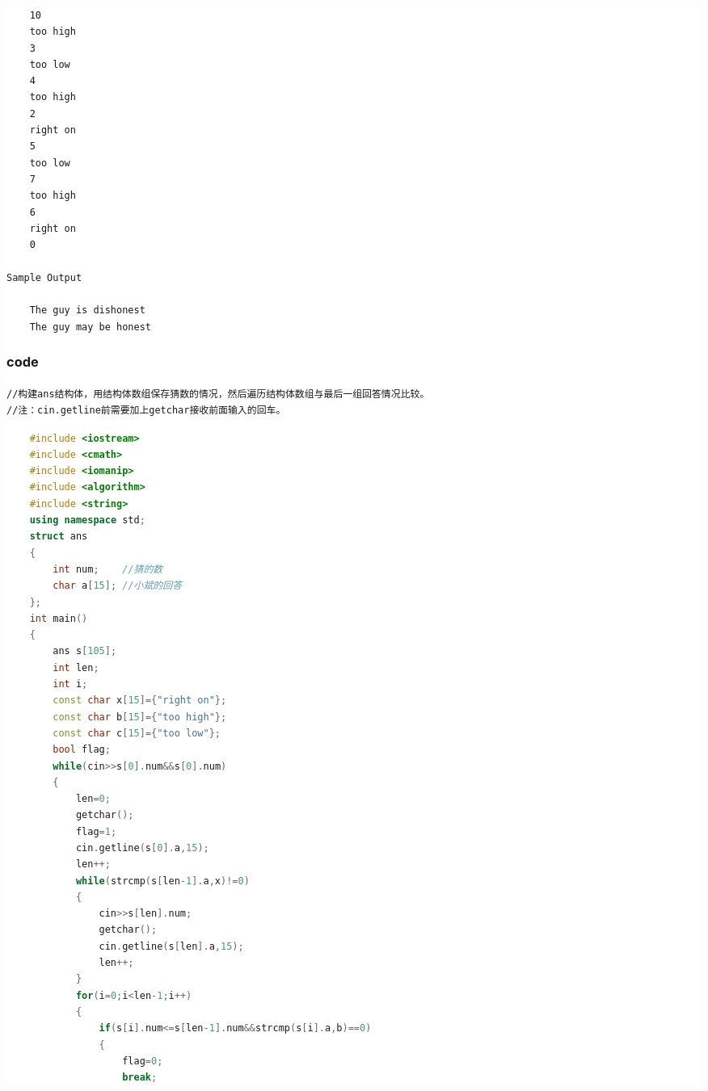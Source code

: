         10
        too high
        3
        too low
        4
        too high
        2
        right on
        5
        too low
        7
        too high
        6
        right on
        0

    Sample Output

        The guy is dishonest
        The guy may be honest
### code
    //构建ans结构体，用结构体数组保存猜数的情况，然后遍历结构体数组与最后一组回答情况比较。
    //注：cin.getline前需要加上getchar接收前面输入的回车。
```cpp    
    #include <iostream>
    #include <cmath>
    #include <iomanip>
    #include <algorithm>
    #include <string>
    using namespace std;
    struct ans
    {
    	int num;    //猜的数
    	char a[15]; //小斌的回答
    };
    int main()
    {
    	ans s[105];
    	int len;
    	int i;
    	const char x[15]={"right on"};
    	const char b[15]={"too high"};
    	const char c[15]={"too low"};
    	bool flag;
    	while(cin>>s[0].num&&s[0].num)
    	{
    		len=0;
    		getchar();
    		flag=1;
    		cin.getline(s[0].a,15);
    		len++;
    		while(strcmp(s[len-1].a,x)!=0)
    	   	{
    	   		cin>>s[len].num;
    	   		getchar();
    	   		cin.getline(s[len].a,15);
    	   		len++;
    		}
    		for(i=0;i<len-1;i++)
    		{
    			if(s[i].num<=s[len-1].num&&strcmp(s[i].a,b)==0)
    			{
    				flag=0;
    				break;
```
